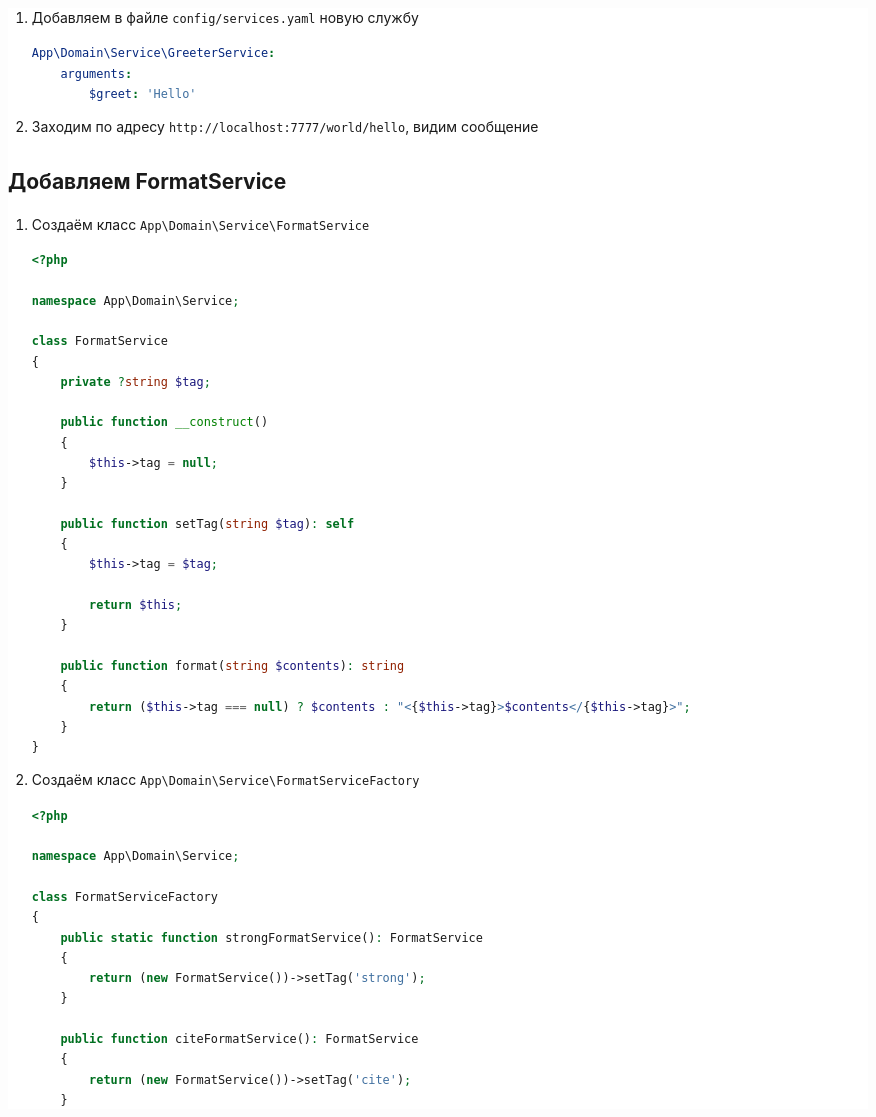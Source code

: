 1. Добавляем в файле `config/services.yaml` новую службу
    ```yaml
    App\Domain\Service\GreeterService:
        arguments:
            $greet: 'Hello'
    ```
2. Заходим по адресу `http://localhost:7777/world/hello`, видим сообщение

## Добавляем FormatService

1. Создаём класс `App\Domain\Service\FormatService`
    ```php
    <?php
    
    namespace App\Domain\Service;
    
    class FormatService
    {
        private ?string $tag;
    
        public function __construct()
        {
            $this->tag = null;
        }
    
        public function setTag(string $tag): self
        {
            $this->tag = $tag;
    
            return $this;
        }
    
        public function format(string $contents): string
        {
            return ($this->tag === null) ? $contents : "<{$this->tag}>$contents</{$this->tag}>";
        }
    }
    ```
2. Создаём класс `App\Domain\Service\FormatServiceFactory`
    ```php
    <?php
    
    namespace App\Domain\Service;
    
    class FormatServiceFactory
    {
        public static function strongFormatService(): FormatService
        {
            return (new FormatService())->setTag('strong');
        }
    
        public function citeFormatService(): FormatService
        {
            return (new FormatService())->setTag('cite');
        }
    